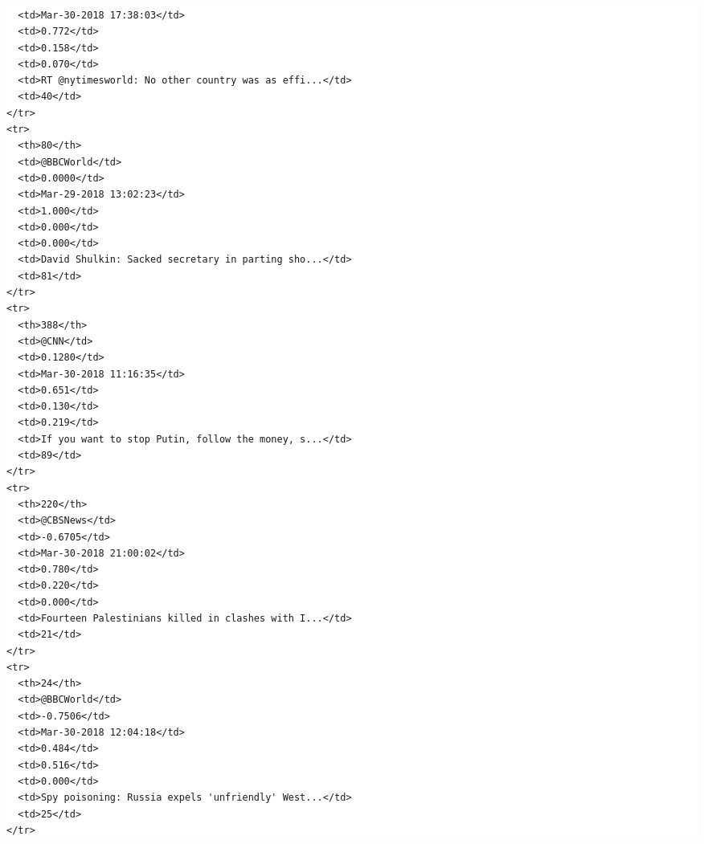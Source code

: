       <td>Mar-30-2018 17:38:03</td>
      <td>0.772</td>
      <td>0.158</td>
      <td>0.070</td>
      <td>RT @nytimesworld: No other country was as effi...</td>
      <td>40</td>
    </tr>
    <tr>
      <th>80</th>
      <td>@BBCWorld</td>
      <td>0.0000</td>
      <td>Mar-29-2018 13:02:23</td>
      <td>1.000</td>
      <td>0.000</td>
      <td>0.000</td>
      <td>David Shulkin: Sacked secretary in parting sho...</td>
      <td>81</td>
    </tr>
    <tr>
      <th>388</th>
      <td>@CNN</td>
      <td>0.1280</td>
      <td>Mar-30-2018 11:16:35</td>
      <td>0.651</td>
      <td>0.130</td>
      <td>0.219</td>
      <td>If you want to stop Putin, follow the money, s...</td>
      <td>89</td>
    </tr>
    <tr>
      <th>220</th>
      <td>@CBSNews</td>
      <td>-0.6705</td>
      <td>Mar-30-2018 21:00:02</td>
      <td>0.780</td>
      <td>0.220</td>
      <td>0.000</td>
      <td>Fourteen Palestinians killed in clashes with I...</td>
      <td>21</td>
    </tr>
    <tr>
      <th>24</th>
      <td>@BBCWorld</td>
      <td>-0.7506</td>
      <td>Mar-30-2018 12:04:18</td>
      <td>0.484</td>
      <td>0.516</td>
      <td>0.000</td>
      <td>Spy poisoning: Russia expels 'unfriendly' West...</td>
      <td>25</td>
    </tr>
  </tbody>
</table>
</div>
